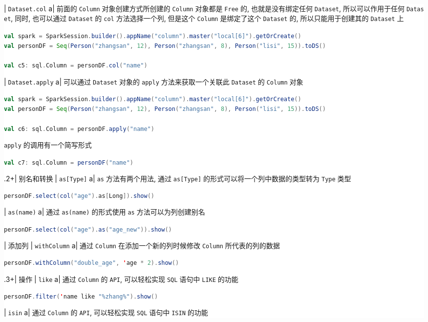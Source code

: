 | `Dataset.col` a|
前面的 `Column` 对象创建方式所创建的 `Column` 对象都是 `Free` 的, 也就是没有绑定任何 `Dataset`, 所以可以作用于任何 `Dataset`, 同时, 也可以通过 `Dataset` 的 `col` 方法选择一个列, 但是这个 `Column` 是绑定了这个 `Dataset` 的, 所以只能用于创建其的 `Dataset` 上

```scala
val spark = SparkSession.builder().appName("column").master("local[6]").getOrCreate()
val personDF = Seq(Person("zhangsan", 12), Person("zhangsan", 8), Person("lisi", 15)).toDS()

val c5: sql.Column = personDF.col("name")
```

| `Dataset.apply` a|
可以通过 `Dataset` 对象的 `apply` 方法来获取一个关联此 `Dataset` 的 `Column` 对象

```scala
val spark = SparkSession.builder().appName("column").master("local[6]").getOrCreate()
val personDF = Seq(Person("zhangsan", 12), Person("zhangsan", 8), Person("lisi", 15)).toDS()

val c6: sql.Column = personDF.apply("name")
```

`apply` 的调用有一个简写形式

```scala
val c7: sql.Column = personDF("name")
```

.2+| 别名和转换 | `as[Type]` a|
`as` 方法有两个用法, 通过 `as[Type]` 的形式可以将一个列中数据的类型转为 `Type` 类型

```scala
personDF.select(col("age").as[Long]).show()
```

| `as(name)` a|
通过 `as(name)` 的形式使用 `as` 方法可以为列创建别名

```scala
personDF.select(col("age").as("age_new")).show()
```

| 添加列 | `withColumn` a|
通过 `Column` 在添加一个新的列时候修改 `Column` 所代表的列的数据

```scala
personDF.withColumn("double_age", 'age * 2).show()
```

.3+| 操作 | `like` a|
通过 `Column` 的 `API`, 可以轻松实现 `SQL` 语句中 `LIKE` 的功能

```scala
personDF.filter('name like "%zhang%").show()
```

| `isin` a|
通过 `Column` 的 `API`, 可以轻松实现 `SQL` 语句中 `ISIN` 的功能
